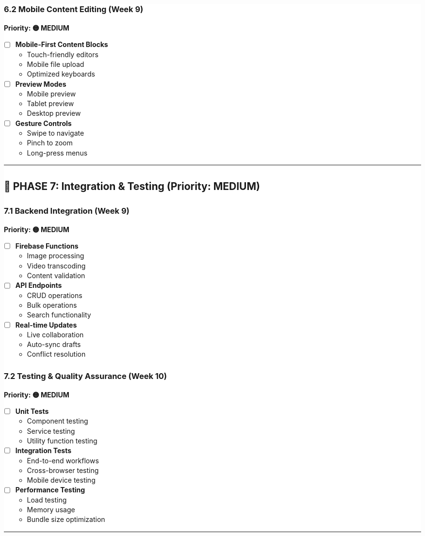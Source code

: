 ### 6.2 Mobile Content Editing (Week 9)
**Priority: 🟡 MEDIUM**
- [ ] **Mobile-First Content Blocks**
  - Touch-friendly editors
  - Mobile file upload
  - Optimized keyboards
- [ ] **Preview Modes**
  - Mobile preview
  - Tablet preview
  - Desktop preview
- [ ] **Gesture Controls**
  - Swipe to navigate
  - Pinch to zoom
  - Long-press menus

---

## 🔄 PHASE 7: Integration & Testing (Priority: MEDIUM)

### 7.1 Backend Integration (Week 9)
**Priority: 🟡 MEDIUM**
- [ ] **Firebase Functions**
  - Image processing
  - Video transcoding
  - Content validation
- [ ] **API Endpoints**
  - CRUD operations
  - Bulk operations
  - Search functionality
- [ ] **Real-time Updates**
  - Live collaboration
  - Auto-sync drafts
  - Conflict resolution

### 7.2 Testing & Quality Assurance (Week 10)
**Priority: 🟡 MEDIUM**
- [ ] **Unit Tests**
  - Component testing
  - Service testing
  - Utility function testing
- [ ] **Integration Tests**
  - End-to-end workflows
  - Cross-browser testing
  - Mobile device testing
- [ ] **Performance Testing**
  - Load testing
  - Memory usage
  - Bundle size optimization

---
